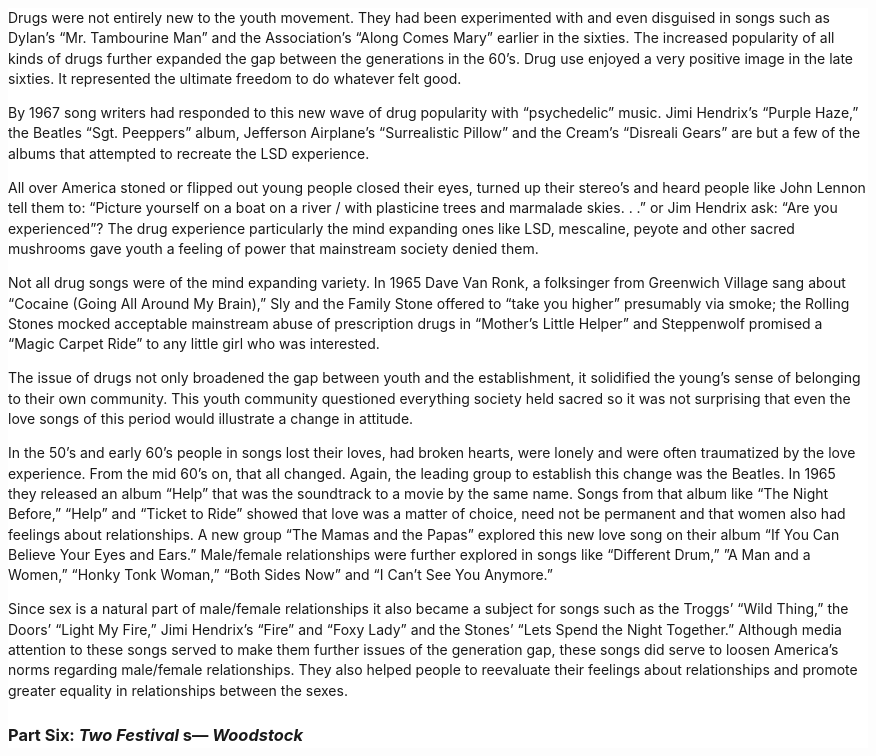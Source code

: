  <p>
  Drugs were not entirely new to the youth movement. They had been experimented with and even disguised in songs such as Dylan’s “Mr. Tambourine Man” and the Association’s “Along Comes Mary” earlier in the sixties. The increased popularity of all kinds of drugs further expanded the gap between the generations in the 60’s. Drug use enjoyed a very positive image in the late sixties. It represented the ultimate freedom to do whatever felt good.
 </p>
 <p>
  By 1967 song writers had responded to this new wave of drug popularity with “psychedelic” music. Jimi Hendrix’s “Purple Haze,” the Beatles “Sgt. Peeppers” album, Jefferson Airplane’s “Surrealistic Pillow” and the Cream’s “Disreali Gears” are but a few of the albums that attempted to recreate the LSD experience.
 </p>
 <p>
  All over America stoned or flipped out young people closed their eyes, turned up their stereo’s and heard people like John Lennon tell them to: “Picture yourself on a boat on a river / with plasticine trees and marmalade skies. . .” or Jim Hendrix ask: “Are you experienced”? The drug experience particularly the mind expanding ones like LSD, mescaline, peyote and other sacred mushrooms gave youth a feeling of power that mainstream society denied them.
 </p>
 <p>
  Not all drug songs were of the mind expanding variety. In 1965 Dave Van Ronk, a folksinger from Greenwich Village sang about “Cocaine (Going All Around My Brain),” Sly and the Family Stone offered to “take you higher” presumably via smoke; the Rolling Stones mocked acceptable mainstream abuse of prescription drugs in “Mother’s Little Helper” and Steppenwolf promised a “Magic Carpet Ride” to any little girl who was interested.
 </p>
 <p>
  The issue of drugs not only broadened the gap between youth and the establishment, it solidified the young’s sense of belonging to their own community. This youth community questioned everything society held sacred so it was not surprising that even the love songs of this period would illustrate a change in attitude.
 </p>
 <p>
  In the 50’s and early 60’s people in songs lost their loves, had broken hearts, were lonely and were often traumatized by the love experience. From the mid 60’s on, that all changed. Again, the leading group to establish this change was the Beatles. In 1965 they released an album “Help” that was the soundtrack to a movie by the same name. Songs from that album like “The Night Before,” “Help” and “Ticket to Ride” showed that love was a matter of choice, need not be permanent and that women also had feelings about relationships. A new group “The Mamas and the Papas” explored this new love song on their album “If You Can Believe Your Eyes and Ears.” Male/female relationships were further explored in songs like “Different Drum,” ”A Man and a Women,” “Honky Tonk Woman,” “Both Sides Now” and “I Can’t See You Anymore.”
 </p>
 <p>
  Since sex is a natural part of male/female relationships it also became a subject for songs such as the Troggs’ “Wild Thing,” the Doors’ “Light My Fire,” Jimi Hendrix’s “Fire” and “Foxy Lady” and the Stones’ “Lets Spend the Night Together.” Although media attention to these songs served to make them further issues of the generation gap, these songs did serve to loosen America’s norms regarding male/female relationships. They also helped people to reevaluate their feelings about relationships and promote greater equality in relationships between the sexes.
 </p>
<h3>
  Part Six:
  <i>
   Two
  </i>
  <i>
   Festival
  </i>
  s—
  <i>
   Woodstock
  </i>